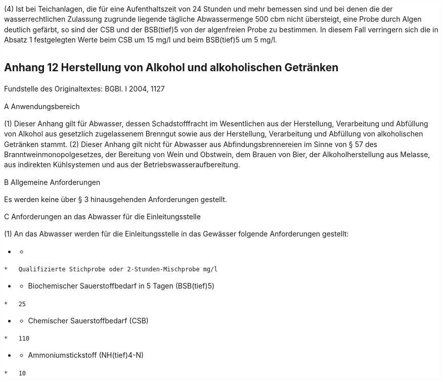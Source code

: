 (4) Ist bei Teichanlagen, die für eine Aufenthaltszeit von 24 Stunden
und mehr bemessen sind und bei denen die der wasserrechtlichen
Zulassung zugrunde liegende tägliche Abwassermenge 500
cbm nicht übersteigt, eine Probe durch Algen deutlich gefärbt, so sind
der CSB und der
BSB(tief)5 von der algenfreien Probe zu bestimmen. In diesem Fall
verringern sich die in Absatz 1 festgelegten Werte beim CSB um 15 mg/l
und beim
BSB(tief)5 um 5 mg/l.

## Anhang 12 Herstellung von Alkohol und alkoholischen Getränken

Fundstelle des Originaltextes: BGBl. I 2004, 1127


A   Anwendungsbereich



(1) Dieser Anhang gilt für Abwasser, dessen Schadstofffracht im
Wesentlichen aus der Herstellung, Verarbeitung und Abfüllung von
Alkohol aus gesetzlich zugelassenem Brenngut sowie aus der
Herstellung, Verarbeitung und Abfüllung von alkoholischen Getränken
stammt.
(2) Dieser Anhang gilt nicht für Abwasser aus Abfindungsbrennereien im
Sinne von § 57 des Branntweinmonopolgesetzes, der Bereitung von Wein
und Obstwein, dem Brauen von Bier, der Alkoholherstellung aus Melasse,
aus indirekten Kühlsystemen und aus der Betriebswasseraufbereitung.


B   Allgemeine Anforderungen



Es werden keine über § 3 hinausgehenden Anforderungen gestellt.


C   Anforderungen an das Abwasser für die Einleitungsstelle



(1) An das Abwasser werden für die Einleitungsstelle in das Gewässer
folgende Anforderungen gestellt:

*    *
    *   Qualifizierte Stichprobe oder 2-Stunden-Mischprobe mg/l


*    *   Biochemischer Sauerstoffbedarf in 5 Tagen (BSB(tief)5)

    *   25


*    *   Chemischer Sauerstoffbedarf (CSB)

    *   110


*    *   Ammoniumstickstoff (NH(tief)4-N)

    *   10
